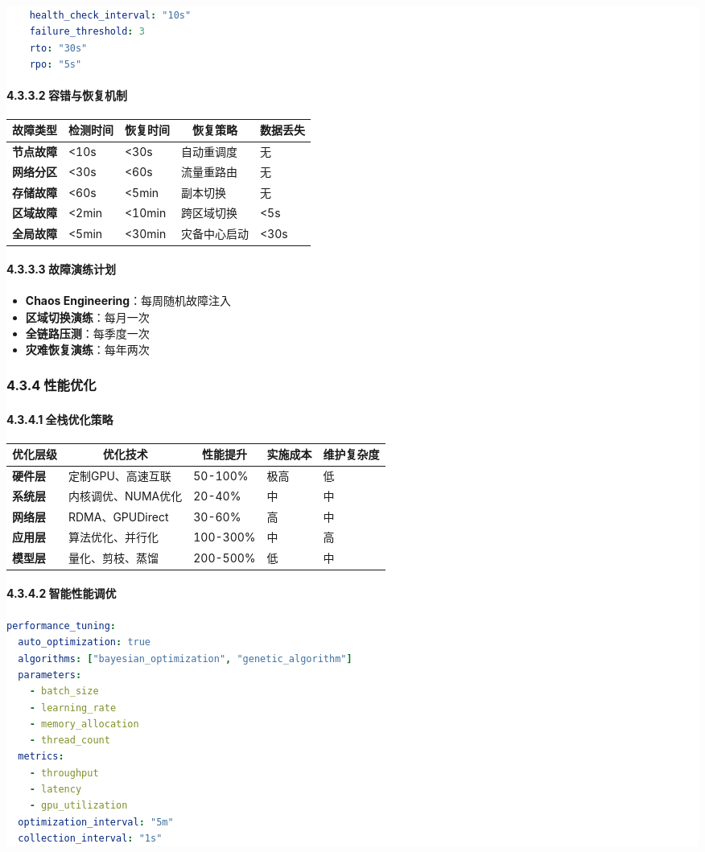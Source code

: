 ```yaml
    health_check_interval: "10s"
    failure_threshold: 3
    rto: "30s"
    rpo: "5s"
```

#### 4.3.3.2 容错与恢复机制

| 故障类型 | 检测时间 | 恢复时间 | 恢复策略 | 数据丢失 |
|----------|----------|----------|----------|----------|
| **节点故障** | <10s | <30s | 自动重调度 | 无 |
| **网络分区** | <30s | <60s | 流量重路由 | 无 |
| **存储故障** | <60s | <5min | 副本切换 | 无 |
| **区域故障** | <2min | <10min | 跨区域切换 | <5s |
| **全局故障** | <5min | <30min | 灾备中心启动 | <30s |

#### 4.3.3.3 故障演练计划

- **Chaos Engineering**：每周随机故障注入
- **区域切换演练**：每月一次
- **全链路压测**：每季度一次
- **灾难恢复演练**：每年两次

### 4.3.4 性能优化

#### 4.3.4.1 全栈优化策略

| 优化层级 | 优化技术 | 性能提升 | 实施成本 | 维护复杂度 |
|----------|----------|----------|----------|------------|
| **硬件层** | 定制GPU、高速互联 | 50-100% | 极高 | 低 |
| **系统层** | 内核调优、NUMA优化 | 20-40% | 中 | 中 |
| **网络层** | RDMA、GPUDirect | 30-60% | 高 | 中 |
| **应用层** | 算法优化、并行化 | 100-300% | 中 | 高 |
| **模型层** | 量化、剪枝、蒸馏 | 200-500% | 低 | 中 |

#### 4.3.4.2 智能性能调优

```yaml
performance_tuning:
  auto_optimization: true
  algorithms: ["bayesian_optimization", "genetic_algorithm"]
  parameters:
    - batch_size
    - learning_rate
    - memory_allocation
    - thread_count
  metrics:
    - throughput
    - latency
    - gpu_utilization
  optimization_interval: "5m"
  collection_interval: "1s"
```
